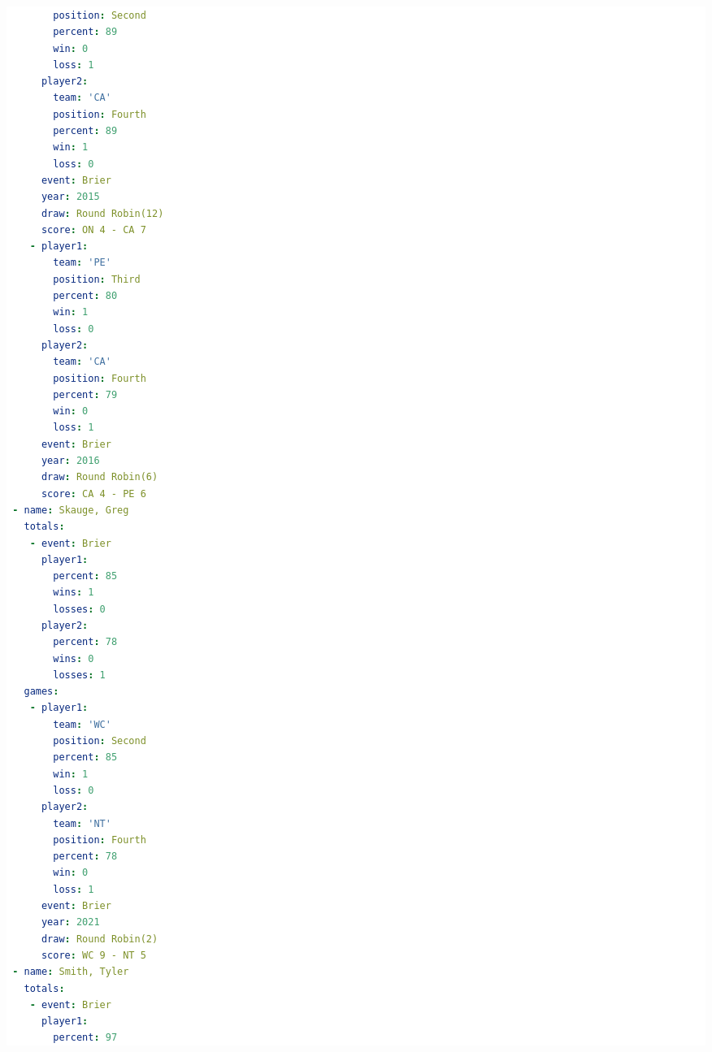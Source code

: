 ```yaml
        position: Second
        percent: 89
        win: 0
        loss: 1
      player2:
        team: 'CA'
        position: Fourth
        percent: 89
        win: 1
        loss: 0
      event: Brier
      year: 2015
      draw: Round Robin(12)
      score: ON 4 - CA 7
    - player1:
        team: 'PE'
        position: Third
        percent: 80
        win: 1
        loss: 0
      player2:
        team: 'CA'
        position: Fourth
        percent: 79
        win: 0
        loss: 1
      event: Brier
      year: 2016
      draw: Round Robin(6)
      score: CA 4 - PE 6
 - name: Skauge, Greg
   totals:
    - event: Brier
      player1:
        percent: 85
        wins: 1
        losses: 0
      player2:
        percent: 78
        wins: 0
        losses: 1
   games:
    - player1:
        team: 'WC'
        position: Second
        percent: 85
        win: 1
        loss: 0
      player2:
        team: 'NT'
        position: Fourth
        percent: 78
        win: 0
        loss: 1
      event: Brier
      year: 2021
      draw: Round Robin(2)
      score: WC 9 - NT 5
 - name: Smith, Tyler
   totals:
    - event: Brier
      player1:
        percent: 97
```